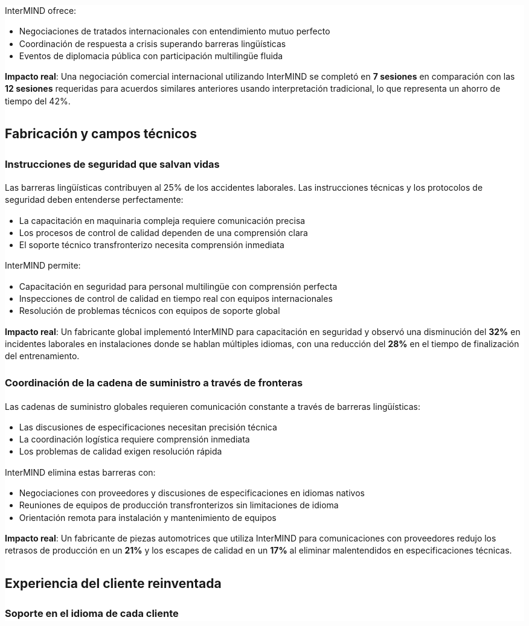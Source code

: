 InterMIND ofrece:

- Negociaciones de tratados internacionales con entendimiento mutuo perfecto
- Coordinación de respuesta a crisis superando barreras lingüísticas
- Eventos de diplomacia pública con participación multilingüe fluida

**Impacto real**: Una negociación comercial internacional utilizando InterMIND se completó en **7 sesiones** en comparación con las **12 sesiones** requeridas para acuerdos similares anteriores usando interpretación tradicional, lo que representa un ahorro de tiempo del 42%.

## Fabricación y campos técnicos

### Instrucciones de seguridad que salvan vidas

Las barreras lingüísticas contribuyen al 25% de los accidentes laborales. Las instrucciones técnicas y los protocolos de seguridad deben entenderse perfectamente:

- La capacitación en maquinaria compleja requiere comunicación precisa
- Los procesos de control de calidad dependen de una comprensión clara
- El soporte técnico transfronterizo necesita comprensión inmediata

InterMIND permite:

- Capacitación en seguridad para personal multilingüe con comprensión perfecta
- Inspecciones de control de calidad en tiempo real con equipos internacionales
- Resolución de problemas técnicos con equipos de soporte global

**Impacto real**: Un fabricante global implementó InterMIND para capacitación en seguridad y observó una disminución del **32%** en incidentes laborales en instalaciones donde se hablan múltiples idiomas, con una reducción del **28%** en el tiempo de finalización del entrenamiento.

### Coordinación de la cadena de suministro a través de fronteras

Las cadenas de suministro globales requieren comunicación constante a través de barreras lingüísticas:

- Las discusiones de especificaciones necesitan precisión técnica
- La coordinación logística requiere comprensión inmediata
- Los problemas de calidad exigen resolución rápida

InterMIND elimina estas barreras con:

- Negociaciones con proveedores y discusiones de especificaciones en idiomas nativos
- Reuniones de equipos de producción transfronterizos sin limitaciones de idioma
- Orientación remota para instalación y mantenimiento de equipos

**Impacto real**: Un fabricante de piezas automotrices que utiliza InterMIND para comunicaciones con proveedores redujo los retrasos de producción en un **21%** y los escapes de calidad en un **17%** al eliminar malentendidos en especificaciones técnicas.

## Experiencia del cliente reinventada

### Soporte en el idioma de cada cliente
